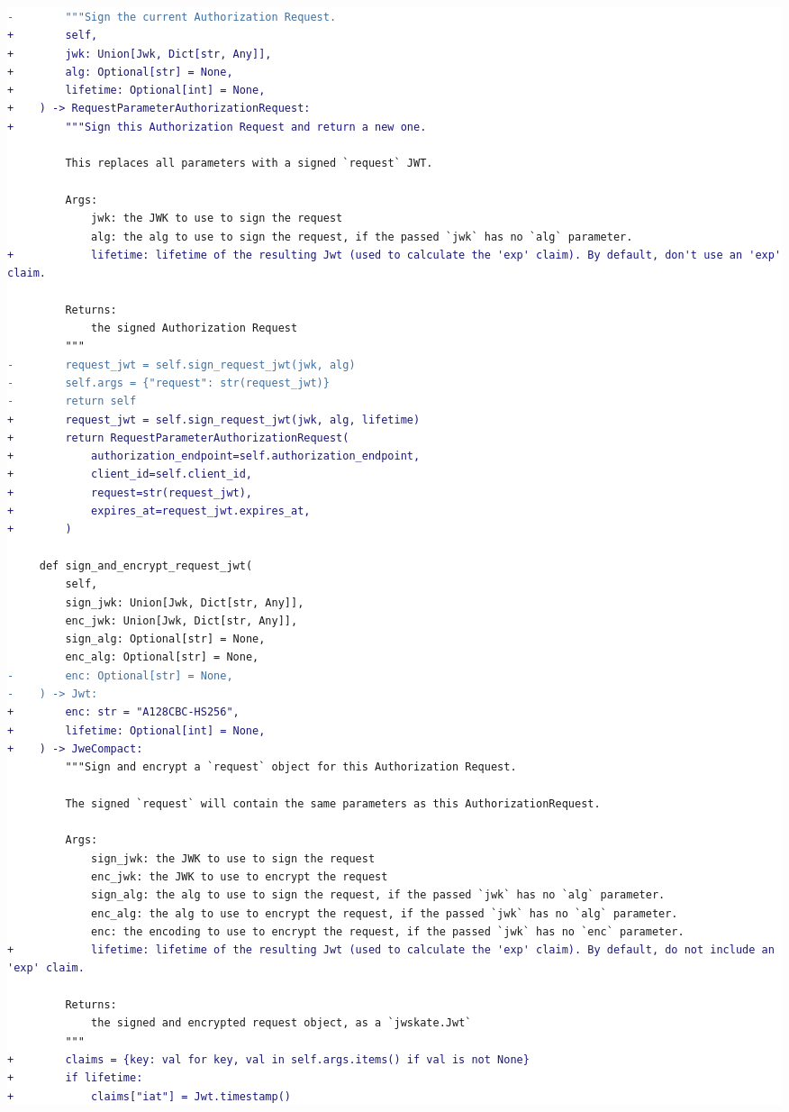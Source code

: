 ```diff
-        """Sign the current Authorization Request.
+        self,
+        jwk: Union[Jwk, Dict[str, Any]],
+        alg: Optional[str] = None,
+        lifetime: Optional[int] = None,
+    ) -> RequestParameterAuthorizationRequest:
+        """Sign this Authorization Request and return a new one.
 
         This replaces all parameters with a signed `request` JWT.
 
         Args:
             jwk: the JWK to use to sign the request
             alg: the alg to use to sign the request, if the passed `jwk` has no `alg` parameter.
+            lifetime: lifetime of the resulting Jwt (used to calculate the 'exp' claim). By default, don't use an 'exp' claim.
 
         Returns:
             the signed Authorization Request
         """
-        request_jwt = self.sign_request_jwt(jwk, alg)
-        self.args = {"request": str(request_jwt)}
-        return self
+        request_jwt = self.sign_request_jwt(jwk, alg, lifetime)
+        return RequestParameterAuthorizationRequest(
+            authorization_endpoint=self.authorization_endpoint,
+            client_id=self.client_id,
+            request=str(request_jwt),
+            expires_at=request_jwt.expires_at,
+        )
 
     def sign_and_encrypt_request_jwt(
         self,
         sign_jwk: Union[Jwk, Dict[str, Any]],
         enc_jwk: Union[Jwk, Dict[str, Any]],
         sign_alg: Optional[str] = None,
         enc_alg: Optional[str] = None,
-        enc: Optional[str] = None,
-    ) -> Jwt:
+        enc: str = "A128CBC-HS256",
+        lifetime: Optional[int] = None,
+    ) -> JweCompact:
         """Sign and encrypt a `request` object for this Authorization Request.
 
         The signed `request` will contain the same parameters as this AuthorizationRequest.
 
         Args:
             sign_jwk: the JWK to use to sign the request
             enc_jwk: the JWK to use to encrypt the request
             sign_alg: the alg to use to sign the request, if the passed `jwk` has no `alg` parameter.
             enc_alg: the alg to use to encrypt the request, if the passed `jwk` has no `alg` parameter.
             enc: the encoding to use to encrypt the request, if the passed `jwk` has no `enc` parameter.
+            lifetime: lifetime of the resulting Jwt (used to calculate the 'exp' claim). By default, do not include an 'exp' claim.
 
         Returns:
             the signed and encrypted request object, as a `jwskate.Jwt`
         """
+        claims = {key: val for key, val in self.args.items() if val is not None}
+        if lifetime:
+            claims["iat"] = Jwt.timestamp()
```

 [apiclient]: https://guillp.github.io/requests_oauth2client/api/#requests_oauth2client.api_client.ApiClient
 [bearerauth]: https://guillp.github.io/requests_oauth2client/api/#requests_oauth2client.auth.BearerAuth
 [bearertoken]: https://guillp.github.io/requests_oauth2client/api/#requests_oauth2client.tokens.BearerToken
 [oauth2client]: https://guillp.github.io/requests_oauth2client/api/#requests_oauth2client.client.OAuth2Client
 [requests]: https://requests.readthedocs.io/en/latest/
 [requests.session]: https://requests.readthedocs.io/en/latest/api/#requests.Session